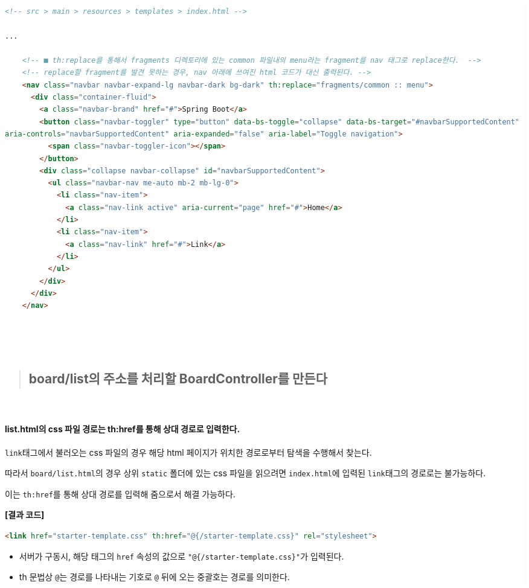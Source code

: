 ```html
<!-- src > main > resources > templates > index.html -->

...

	<!-- ■ th:replace를 통해서 fragments 디렉토리에 있는 common 파일내의 menu라는 fragment를 nav 태그로 replace한다.  -->
	<!-- replace할 fragment를 발견 못하는 경우, nav 아래에 쓰여진 html 코드가 대신 출력된다. -->
    <nav class="navbar navbar-expand-lg navbar-dark bg-dark" th:replace="fragments/common :: menu">
      <div class="container-fluid">
        <a class="navbar-brand" href="#">Spring Boot</a>
        <button class="navbar-toggler" type="button" data-bs-toggle="collapse" data-bs-target="#navbarSupportedContent" aria-controls="navbarSupportedContent" aria-expanded="false" aria-label="Toggle navigation">
          <span class="navbar-toggler-icon"></span>
        </button>
        <div class="collapse navbar-collapse" id="navbarSupportedContent">
          <ul class="navbar-nav me-auto mb-2 mb-lg-0">
            <li class="nav-item">
              <a class="nav-link active" aria-current="page" href="#">Home</a>
            </li>
            <li class="nav-item">
              <a class="nav-link" href="#">Link</a>
            </li>
          </ul>
        </div>
      </div>
    </nav>
```

​     

​    



> ## board/list의 주소를 처리할 BoardController를 만든다

​     

#### list.html의 css 파일 경로는 th:href를 통해 상대 경로로 입력한다. 

`link`태그에서 불러오는 css 파일의 경우 해당 html 페이지가 위치한 경로로부터 탐색을 수행해서 찾는다.

따라서 `board/list.html`의 경우 상위 `static` 폴더에 있는 css 파일을 읽으려면 `index.html`에 입력된 `link`태그의 경로로는 불가능하다.

이는 `th:href`를 통해 상대 경로를 입력해 줌으로서 해결 가능하다.        



**[결과 코드]**

```html
<link href="starter-template.css" th:href="@{/starter-template.css}" rel="stylesheet">
```

* 서버가 구동시, 해당 태그의 `href` 속성의 값으로 `"@{/starter-template.css}"`가 입력된다. 

* th 문법상 `@`는 경로를 나타내는 기호로 `@` 뒤에 오는 중괄호는 경로를 의미한다.
